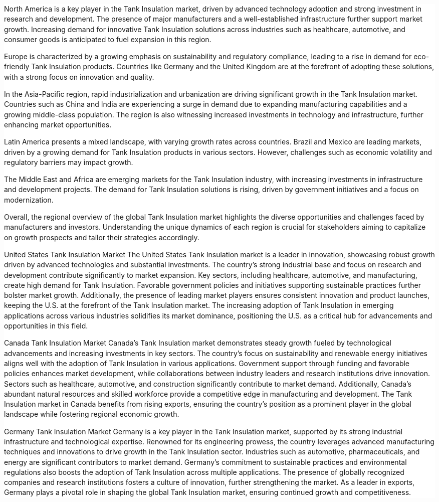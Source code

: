 North America is a key player in the Tank Insulation market, driven by advanced technology adoption and strong investment in research and development. The presence of major manufacturers and a well-established infrastructure further support market growth. Increasing demand for innovative Tank Insulation solutions across industries such as healthcare, automotive, and consumer goods is anticipated to fuel expansion in this region.

Europe is characterized by a growing emphasis on sustainability and regulatory compliance, leading to a rise in demand for eco-friendly Tank Insulation products. Countries like Germany and the United Kingdom are at the forefront of adopting these solutions, with a strong focus on innovation and quality.

In the Asia-Pacific region, rapid industrialization and urbanization are driving significant growth in the Tank Insulation market. Countries such as China and India are experiencing a surge in demand due to expanding manufacturing capabilities and a growing middle-class population. The region is also witnessing increased investments in technology and infrastructure, further enhancing market opportunities.

Latin America presents a mixed landscape, with varying growth rates across countries. Brazil and Mexico are leading markets, driven by a growing demand for Tank Insulation products in various sectors. However, challenges such as economic volatility and regulatory barriers may impact growth.

The Middle East and Africa are emerging markets for the Tank Insulation industry, with increasing investments in infrastructure and development projects. The demand for Tank Insulation solutions is rising, driven by government initiatives and a focus on modernization.

Overall, the regional overview of the global Tank Insulation market highlights the diverse opportunities and challenges faced by manufacturers and investors. Understanding the unique dynamics of each region is crucial for stakeholders aiming to capitalize on growth prospects and tailor their strategies accordingly.

United States Tank Insulation Market
The United States Tank Insulation market is a leader in innovation, showcasing robust growth driven by advanced technologies and substantial investments. The country’s strong industrial base and focus on research and development contribute significantly to market expansion. Key sectors, including healthcare, automotive, and manufacturing, create high demand for Tank Insulation. Favorable government policies and initiatives supporting sustainable practices further bolster market growth. Additionally, the presence of leading market players ensures consistent innovation and product launches, keeping the U.S. at the forefront of the Tank Insulation market. The increasing adoption of Tank Insulation in emerging applications across various industries solidifies its market dominance, positioning the U.S. as a critical hub for advancements and opportunities in this field.

Canada Tank Insulation Market
Canada’s Tank Insulation market demonstrates steady growth fueled by technological advancements and increasing investments in key sectors. The country’s focus on sustainability and renewable energy initiatives aligns well with the adoption of Tank Insulation in various applications. Government support through funding and favorable policies enhances market development, while collaborations between industry leaders and research institutions drive innovation. Sectors such as healthcare, automotive, and construction significantly contribute to market demand. Additionally, Canada’s abundant natural resources and skilled workforce provide a competitive edge in manufacturing and development. The Tank Insulation market in Canada benefits from rising exports, ensuring the country’s position as a prominent player in the global landscape while fostering regional economic growth.

Germany Tank Insulation Market
Germany is a key player in the Tank Insulation market, supported by its strong industrial infrastructure and technological expertise. Renowned for its engineering prowess, the country leverages advanced manufacturing techniques and innovations to drive growth in the Tank Insulation sector. Industries such as automotive, pharmaceuticals, and energy are significant contributors to market demand. Germany’s commitment to sustainable practices and environmental regulations also boosts the adoption of Tank Insulation across multiple applications. The presence of globally recognized companies and research institutions fosters a culture of innovation, further strengthening the market. As a leader in exports, Germany plays a pivotal role in shaping the global Tank Insulation market, ensuring continued growth and competitiveness.
